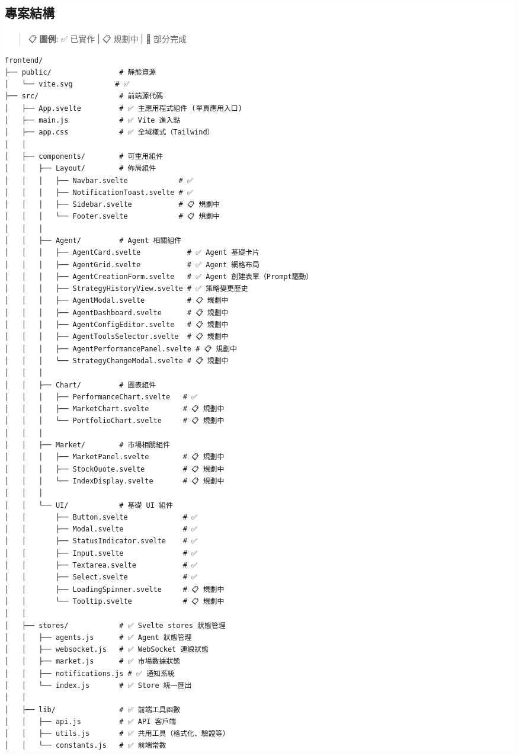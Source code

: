 
## 專案結構

> 📋 **圖例**: ✅ 已實作 | 📋 規劃中 | 🔄 部分完成

```text
frontend/
├── public/                # 靜態資源
│   └── vite.svg          # ✅
├── src/                   # 前端源代碼
│   ├── App.svelte         # ✅ 主應用程式組件 (單頁應用入口)
│   ├── main.js            # ✅ Vite 進入點
│   ├── app.css            # ✅ 全域樣式（Tailwind）
│   │
│   ├── components/        # 可重用組件
│   │   ├── Layout/        # 佈局組件
│   │   │   ├── Navbar.svelte            # ✅
│   │   │   ├── NotificationToast.svelte # ✅
│   │   │   ├── Sidebar.svelte           # 📋 規劃中
│   │   │   └── Footer.svelte            # 📋 規劃中
│   │   │
│   │   ├── Agent/         # Agent 相關組件
│   │   │   ├── AgentCard.svelte           # ✅ Agent 基礎卡片
│   │   │   ├── AgentGrid.svelte           # ✅ Agent 網格布局
│   │   │   ├── AgentCreationForm.svelte   # ✅ Agent 創建表單（Prompt驅動）
│   │   │   ├── StrategyHistoryView.svelte # ✅ 策略變更歷史
│   │   │   ├── AgentModal.svelte          # 📋 規劃中
│   │   │   ├── AgentDashboard.svelte      # 📋 規劃中
│   │   │   ├── AgentConfigEditor.svelte   # 📋 規劃中
│   │   │   ├── AgentToolsSelector.svelte  # 📋 規劃中
│   │   │   ├── AgentPerformancePanel.svelte # 📋 規劃中
│   │   │   └── StrategyChangeModal.svelte # 📋 規劃中
│   │   │
│   │   ├── Chart/         # 圖表組件
│   │   │   ├── PerformanceChart.svelte   # ✅
│   │   │   ├── MarketChart.svelte        # 📋 規劃中
│   │   │   └── PortfolioChart.svelte     # 📋 規劃中
│   │   │
│   │   ├── Market/        # 市場相關組件
│   │   │   ├── MarketPanel.svelte        # 📋 規劃中
│   │   │   ├── StockQuote.svelte         # 📋 規劃中
│   │   │   └── IndexDisplay.svelte       # 📋 規劃中
│   │   │
│   │   └── UI/            # 基礎 UI 組件
│   │       ├── Button.svelte             # ✅
│   │       ├── Modal.svelte              # ✅
│   │       ├── StatusIndicator.svelte    # ✅
│   │       ├── Input.svelte              # ✅
│   │       ├── Textarea.svelte           # ✅
│   │       ├── Select.svelte             # ✅
│   │       ├── LoadingSpinner.svelte     # 📋 規劃中
│   │       └── Tooltip.svelte            # 📋 規劃中
│   │
│   ├── stores/            # ✅ Svelte stores 狀態管理
│   │   ├── agents.js      # ✅ Agent 狀態管理
│   │   ├── websocket.js   # ✅ WebSocket 連線狀態
│   │   ├── market.js      # ✅ 市場數據狀態
│   │   ├── notifications.js # ✅ 通知系統
│   │   └── index.js       # ✅ Store 統一匯出
│   │
│   ├── lib/               # ✅ 前端工具函數
│   │   ├── api.js         # ✅ API 客戶端
│   │   ├── utils.js       # ✅ 共用工具（格式化、驗證等）
│   │   └── constants.js   # ✅ 前端常數
```